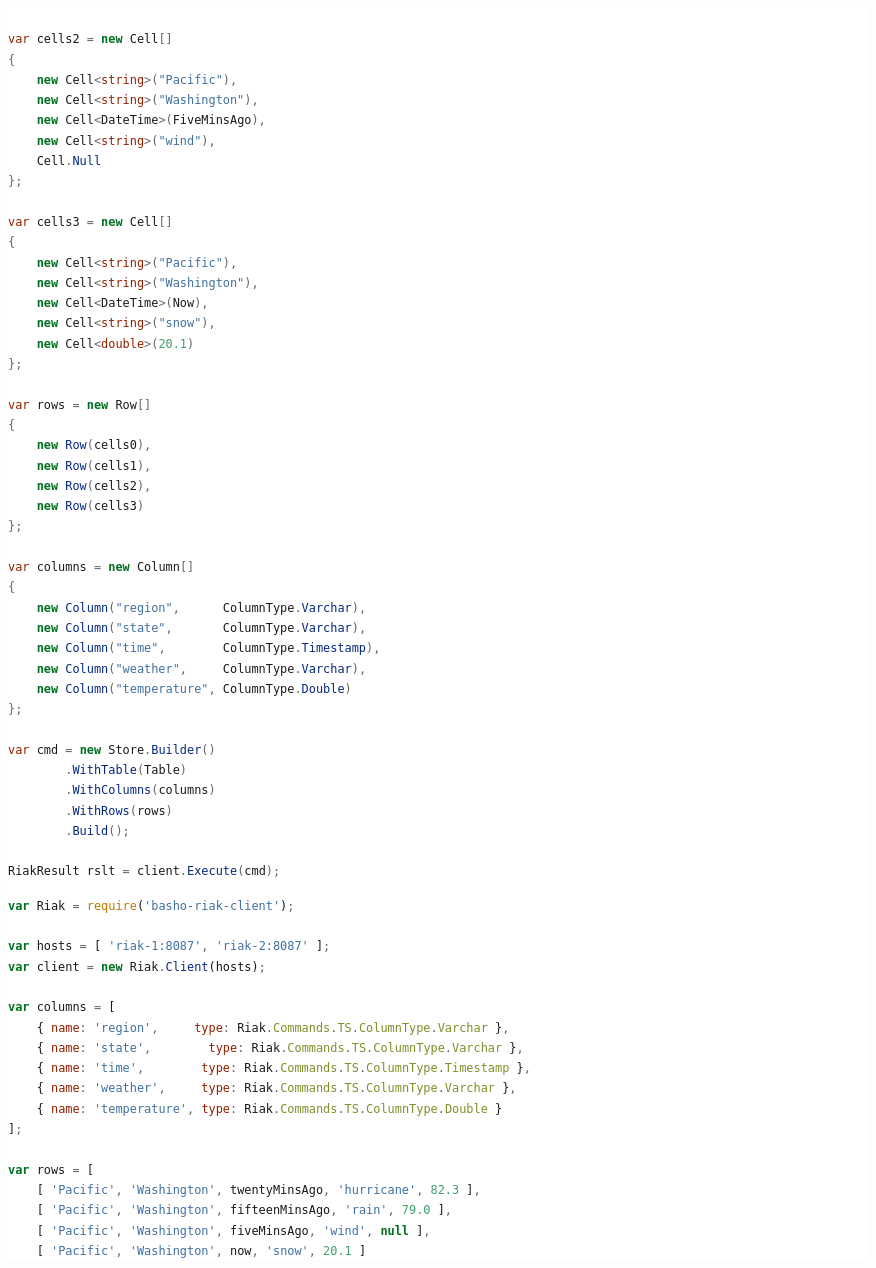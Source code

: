```csharp

var cells2 = new Cell[]
{
    new Cell<string>("Pacific"),
    new Cell<string>("Washington"),
    new Cell<DateTime>(FiveMinsAgo),
    new Cell<string>("wind"),
    Cell.Null
};

var cells3 = new Cell[]
{
    new Cell<string>("Pacific"),
    new Cell<string>("Washington"),
    new Cell<DateTime>(Now),
    new Cell<string>("snow"),
    new Cell<double>(20.1)
};

var rows = new Row[]
{
    new Row(cells0),
    new Row(cells1),
    new Row(cells2),
    new Row(cells3)
};

var columns = new Column[]
{
    new Column("region",      ColumnType.Varchar),
    new Column("state",       ColumnType.Varchar),
    new Column("time",        ColumnType.Timestamp),
    new Column("weather",     ColumnType.Varchar),
    new Column("temperature", ColumnType.Double)
};

var cmd = new Store.Builder()
        .WithTable(Table)
        .WithColumns(columns)
        .WithRows(rows)
        .Build();

RiakResult rslt = client.Execute(cmd);
```

```javascript
var Riak = require('basho-riak-client');

var hosts = [ 'riak-1:8087', 'riak-2:8087' ];
var client = new Riak.Client(hosts);

var columns = [
    { name: 'region',     type: Riak.Commands.TS.ColumnType.Varchar },
    { name: 'state',        type: Riak.Commands.TS.ColumnType.Varchar },
    { name: 'time',        type: Riak.Commands.TS.ColumnType.Timestamp },
    { name: 'weather',     type: Riak.Commands.TS.ColumnType.Varchar },
    { name: 'temperature', type: Riak.Commands.TS.ColumnType.Double }
];

var rows = [
    [ 'Pacific', 'Washington', twentyMinsAgo, 'hurricane', 82.3 ],
    [ 'Pacific', 'Washington', fifteenMinsAgo, 'rain', 79.0 ],
    [ 'Pacific', 'Washington', fiveMinsAgo, 'wind', null ],
    [ 'Pacific', 'Washington', now, 'snow', 20.1 ]
```

[activating]: ../creating-activating/
[planning]: ../planning/
[querying]: ../querying/
[config reference]: {{<baseurl>}}riak/kv/2.1.4/configuring/reference/#the-advanced-config-file
[MDC]: {{<baseurl>}}riak/ts/1.3.1/using/mdc
[riakshell]: ../riakshell